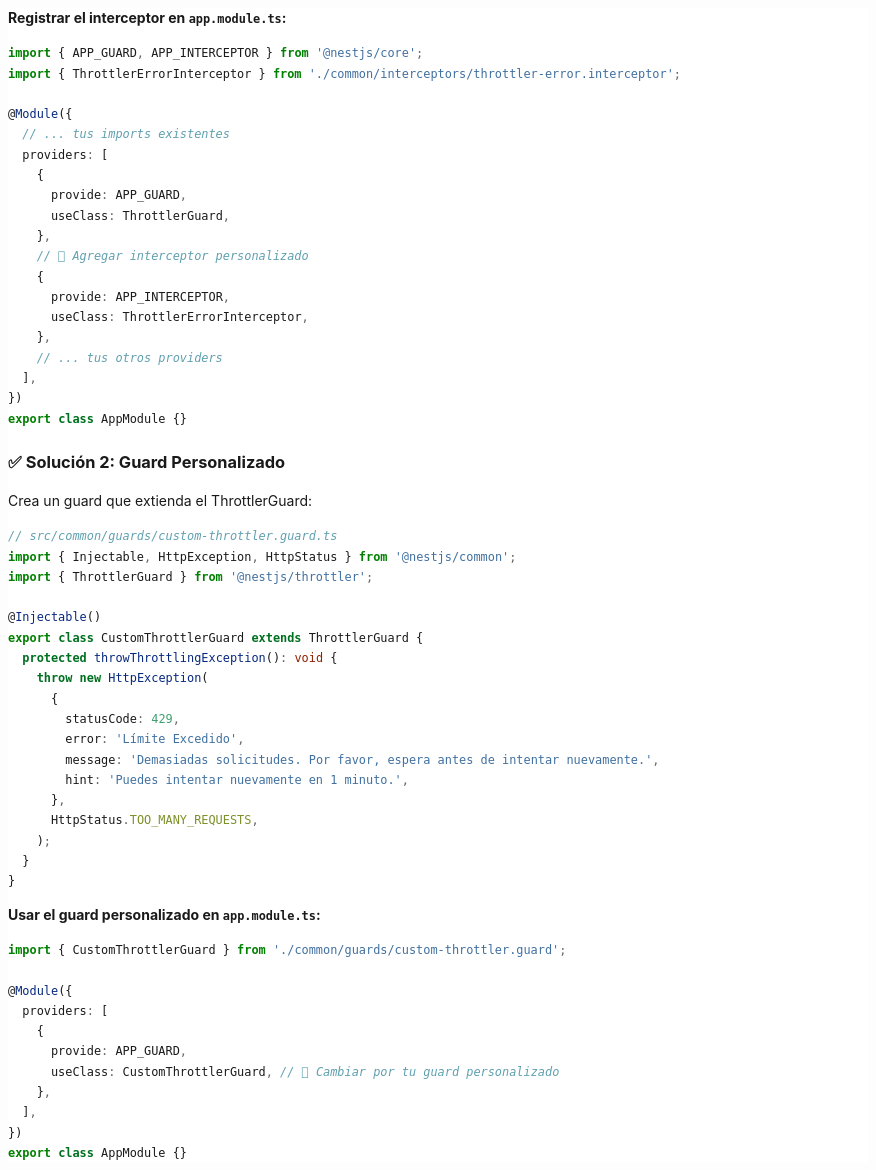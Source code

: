 **Registrar el interceptor en `app.module.ts`:**
```typescript
import { APP_GUARD, APP_INTERCEPTOR } from '@nestjs/core';
import { ThrottlerErrorInterceptor } from './common/interceptors/throttler-error.interceptor';

@Module({
  // ... tus imports existentes
  providers: [
    {
      provide: APP_GUARD,
      useClass: ThrottlerGuard,
    },
    // 🎨 Agregar interceptor personalizado
    {
      provide: APP_INTERCEPTOR,
      useClass: ThrottlerErrorInterceptor,
    },
    // ... tus otros providers
  ],
})
export class AppModule {}
```

### ✅ **Solución 2: Guard Personalizado**

Crea un guard que extienda el ThrottlerGuard:

```typescript
// src/common/guards/custom-throttler.guard.ts
import { Injectable, HttpException, HttpStatus } from '@nestjs/common';
import { ThrottlerGuard } from '@nestjs/throttler';

@Injectable()
export class CustomThrottlerGuard extends ThrottlerGuard {
  protected throwThrottlingException(): void {
    throw new HttpException(
      {
        statusCode: 429,
        error: 'Límite Excedido',
        message: 'Demasiadas solicitudes. Por favor, espera antes de intentar nuevamente.',
        hint: 'Puedes intentar nuevamente en 1 minuto.',
      },
      HttpStatus.TOO_MANY_REQUESTS,
    );
  }
}
```

**Usar el guard personalizado en `app.module.ts`:**
```typescript
import { CustomThrottlerGuard } from './common/guards/custom-throttler.guard';

@Module({
  providers: [
    {
      provide: APP_GUARD,
      useClass: CustomThrottlerGuard, // 🔄 Cambiar por tu guard personalizado
    },
  ],
})
export class AppModule {}
```
